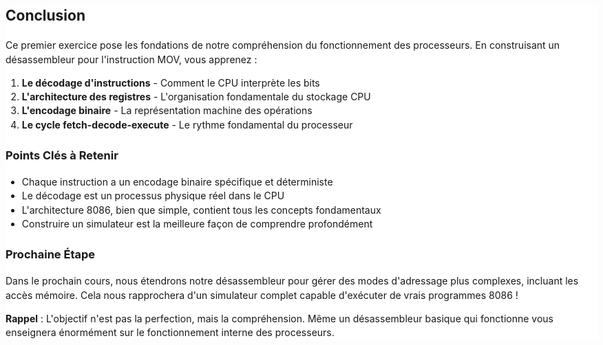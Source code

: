 ## Conclusion

Ce premier exercice pose les fondations de notre compréhension du fonctionnement des processeurs. En construisant un désassembleur pour l'instruction MOV, vous apprenez :

1. **Le décodage d'instructions** - Comment le CPU interprète les bits
2. **L'architecture des registres** - L'organisation fondamentale du stockage CPU
3. **L'encodage binaire** - La représentation machine des opérations
4. **Le cycle fetch-decode-execute** - Le rythme fondamental du processeur

### Points Clés à Retenir

- Chaque instruction a un encodage binaire spécifique et déterministe
- Le décodage est un processus physique réel dans le CPU
- L'architecture 8086, bien que simple, contient tous les concepts fondamentaux
- Construire un simulateur est la meilleure façon de comprendre profondément

### Prochaine Étape

Dans le prochain cours, nous étendrons notre désassembleur pour gérer des modes d'adressage plus complexes, incluant les accès mémoire. Cela nous rapprochera d'un simulateur complet capable d'exécuter de vrais programmes 8086 !

**Rappel** : L'objectif n'est pas la perfection, mais la compréhension. Même un désassembleur basique qui fonctionne vous enseignera énormément sur le fonctionnement interne des processeurs.